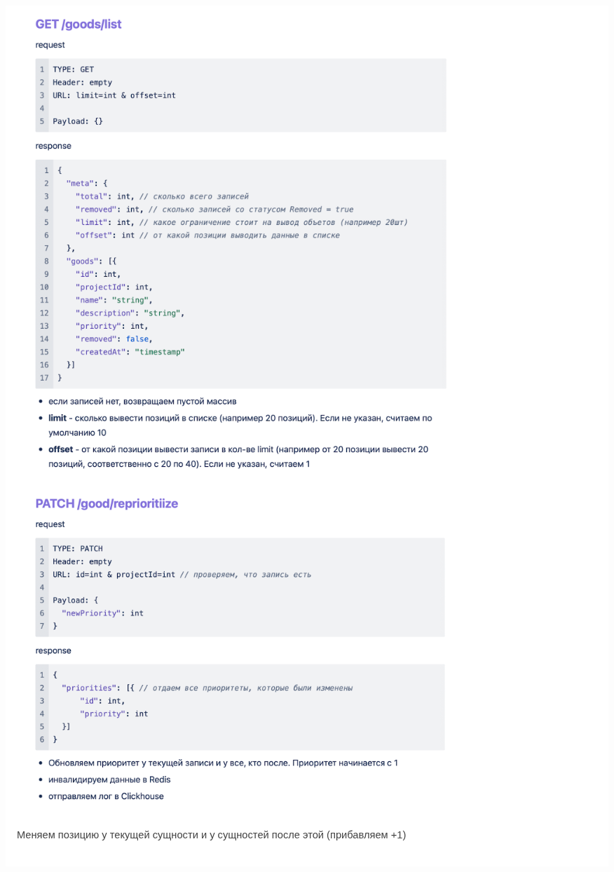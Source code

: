 ![Скриншот 6](https://github.com/nniicckk6/HezzlTestTask/blob/master/Task/6.png)
![Скриншот 7](https://github.com/nniicckk6/HezzlTestTask/blob/master/Task/7.png)